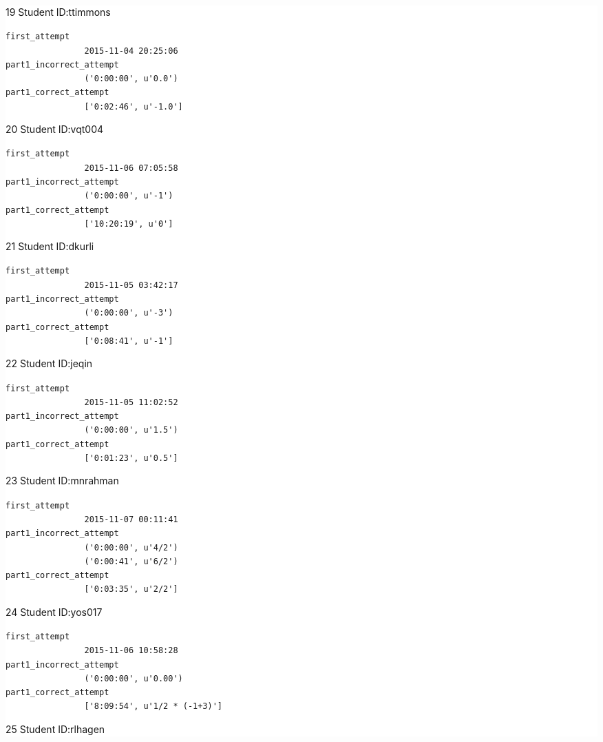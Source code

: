 19 Student ID:ttimmons

	first_attempt
					2015-11-04 20:25:06
	part1_incorrect_attempt
					('0:00:00', u'0.0')
	part1_correct_attempt
					['0:02:46', u'-1.0']

20 Student ID:vqt004

	first_attempt
					2015-11-06 07:05:58
	part1_incorrect_attempt
					('0:00:00', u'-1')
	part1_correct_attempt
					['10:20:19', u'0']

21 Student ID:dkurli

	first_attempt
					2015-11-05 03:42:17
	part1_incorrect_attempt
					('0:00:00', u'-3')
	part1_correct_attempt
					['0:08:41', u'-1']

22 Student ID:jeqin

	first_attempt
					2015-11-05 11:02:52
	part1_incorrect_attempt
					('0:00:00', u'1.5')
	part1_correct_attempt
					['0:01:23', u'0.5']

23 Student ID:mnrahman

	first_attempt
					2015-11-07 00:11:41
	part1_incorrect_attempt
					('0:00:00', u'4/2')
					('0:00:41', u'6/2')
	part1_correct_attempt
					['0:03:35', u'2/2']

24 Student ID:yos017

	first_attempt
					2015-11-06 10:58:28
	part1_incorrect_attempt
					('0:00:00', u'0.00')
	part1_correct_attempt
					['8:09:54', u'1/2 * (-1+3)']

25 Student ID:rlhagen
